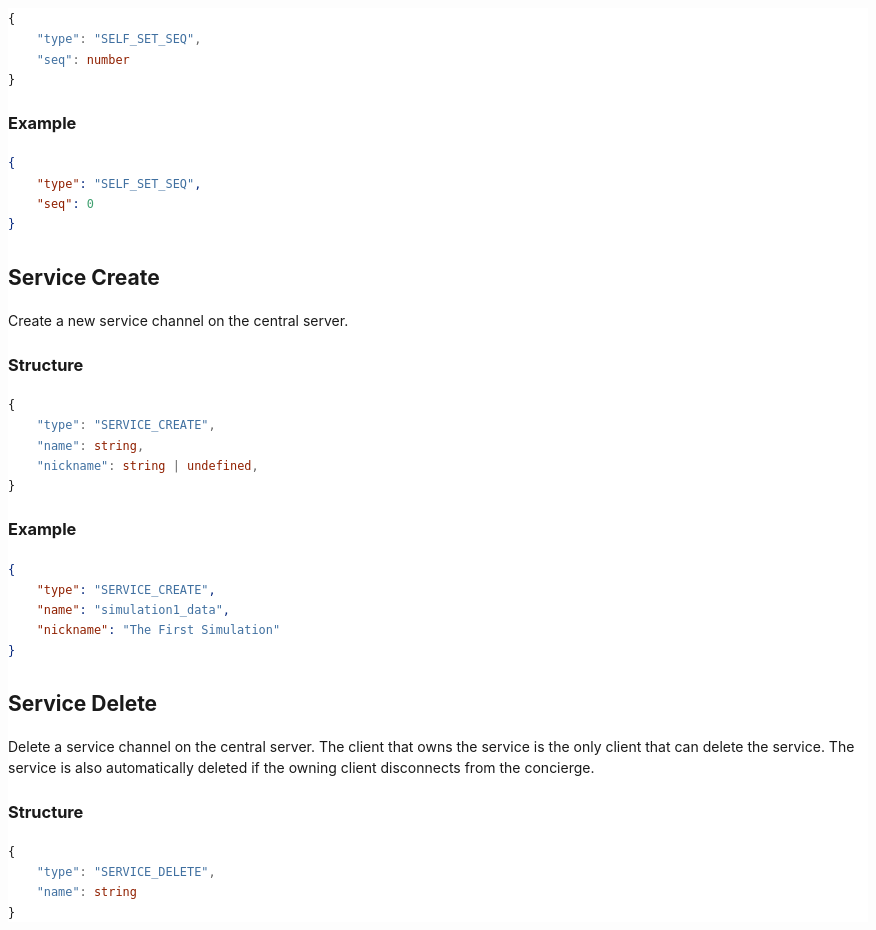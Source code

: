 ```typescript
{
    "type": "SELF_SET_SEQ",
    "seq": number
}
```

### Example

```json
{
    "type": "SELF_SET_SEQ",
    "seq": 0
}
```

## Service Create

Create a new service channel on the central server.

### Structure

```typescript
{
    "type": "SERVICE_CREATE",
    "name": string,
    "nickname": string | undefined,
}
```

### Example

```json
{
    "type": "SERVICE_CREATE",
    "name": "simulation1_data",
    "nickname": "The First Simulation"
}
```

## Service Delete

Delete a service channel on the central server. The client that owns the service 
is the only client that can delete the service. The service is also automatically deleted if the owning client disconnects from the concierge.

### Structure

```typescript
{
    "type": "SERVICE_DELETE",
    "name": string
}
```
